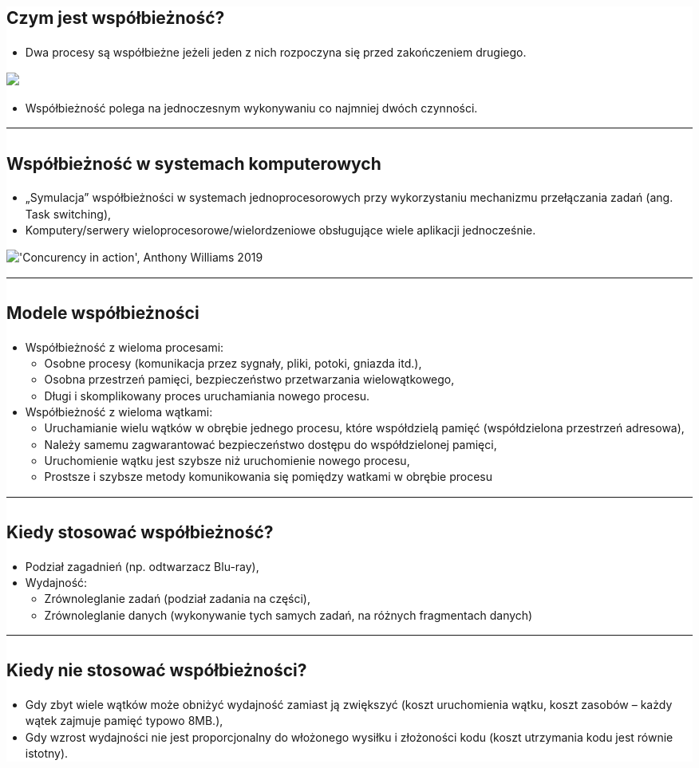 ## Czym jest współbieżność?

*  Dwa procesy są współbieżne jeżeli jeden z nich rozpoczyna się przed zakończeniem drugiego.

<img data-src="img/01.png" src="img/01.png">

*  Współbieżność polega na jednoczesnym wykonywaniu co najmniej dwóch czynności.

___

## Współbieżność w systemach komputerowych

* „Symulacja” współbieżności w systemach jednoprocesorowych przy wykorzystaniu mechanizmu przełączania zadań (ang. Task switching),
* Komputery/serwery wieloprocesorowe/wielordzeniowe obsługujące wiele aplikacji jednocześnie.

<img data-src="img/02.png" src="img/02.png" alt="'Concurency in action', Anthony Williams 2019" title="'Concurency in action', Anthony Williams 2019">

___

## Modele współbieżności

* Współbieżność z wieloma procesami:
  * Osobne procesy (komunikacja przez sygnały, pliki, potoki, gniazda itd.),
  * Osobna przestrzeń pamięci, bezpieczeństwo przetwarzania wielowątkowego,
  * Długi i skomplikowany proces uruchamiania nowego procesu.
* Współbieżność z wieloma wątkami:
  * Uruchamianie wielu wątków w obrębie jednego procesu, które współdzielą pamięć (współdzielona przestrzeń adresowa),
  * Należy samemu zagwarantować bezpieczeństwo dostępu do współdzielonej pamięci,
  * Uruchomienie wątku jest szybsze niż uruchomienie nowego procesu,
  * Prostsze i szybsze metody komunikowania się pomiędzy watkami w obrębie procesu

___

## Kiedy stosować współbieżność?

* Podział zagadnień (np. odtwarzacz Blu-ray),
* Wydajność:
  * Zrównoleglanie zadań (podział zadania na części),
  * Zrównoleglanie danych (wykonywanie tych samych zadań, na różnych fragmentach danych)

___

## Kiedy nie stosować współbieżności?

* Gdy zbyt wiele wątków może obniżyć wydajność zamiast ją zwiększyć (koszt uruchomienia wątku, koszt zasobów – każdy wątek zajmuje pamięć typowo 8MB.),
* Gdy wzrost wydajności nie jest proporcjonalny do włożonego wysiłku i złożoności kodu (koszt utrzymania kodu jest równie istotny).
